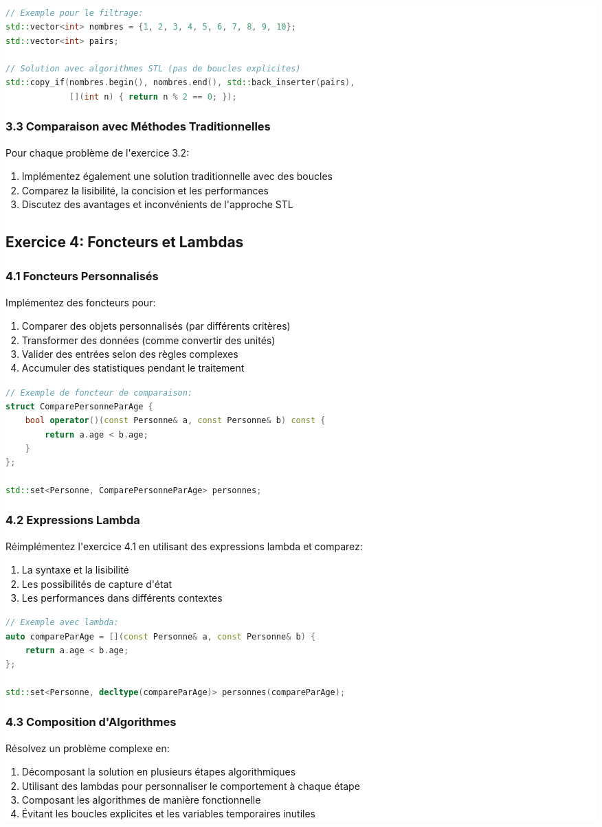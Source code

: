 ```cpp
// Exemple pour le filtrage:
std::vector<int> nombres = {1, 2, 3, 4, 5, 6, 7, 8, 9, 10};
std::vector<int> pairs;

// Solution avec algorithmes STL (pas de boucles explicites)
std::copy_if(nombres.begin(), nombres.end(), std::back_inserter(pairs),
             [](int n) { return n % 2 == 0; });
```

### 3.3 Comparaison avec Méthodes Traditionnelles
Pour chaque problème de l'exercice 3.2:
1. Implémentez également une solution traditionnelle avec des boucles
2. Comparez la lisibilité, la concision et les performances
3. Discutez des avantages et inconvénients de l'approche STL

## Exercice 4: Foncteurs et Lambdas

### 4.1 Foncteurs Personnalisés
Implémentez des foncteurs pour:
1. Comparer des objets personnalisés (par différents critères)
2. Transformer des données (comme convertir des unités)
3. Valider des entrées selon des règles complexes
4. Accumuler des statistiques pendant le traitement

```cpp
// Exemple de foncteur de comparaison:
struct ComparePersonneParAge {
    bool operator()(const Personne& a, const Personne& b) const {
        return a.age < b.age;
    }
};

std::set<Personne, ComparePersonneParAge> personnes;
```

### 4.2 Expressions Lambda
Réimplémentez l'exercice 4.1 en utilisant des expressions lambda et comparez:
1. La syntaxe et la lisibilité
2. Les possibilités de capture d'état
3. Les performances dans différents contextes

```cpp
// Exemple avec lambda:
auto compareParAge = [](const Personne& a, const Personne& b) {
    return a.age < b.age;
};

std::set<Personne, decltype(compareParAge)> personnes(compareParAge);
```

### 4.3 Composition d'Algorithmes
Résolvez un problème complexe en:
1. Décomposant la solution en plusieurs étapes algorithmiques
2. Utilisant des lambdas pour personnaliser le comportement à chaque étape
3. Composant les algorithmes de manière fonctionnelle
4. Évitant les boucles explicites et les variables temporaires inutiles
